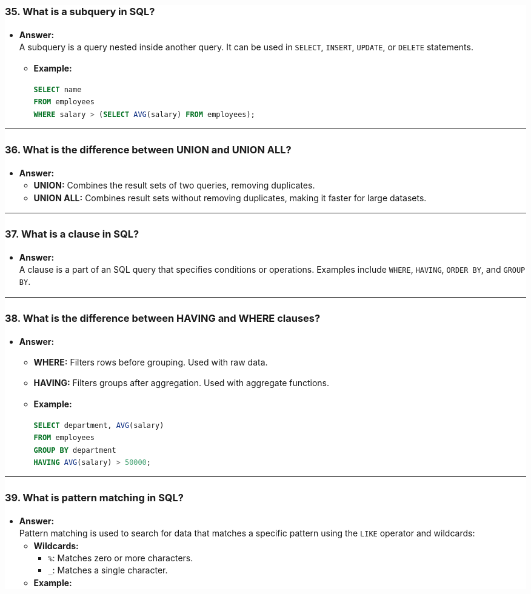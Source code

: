 
### 35. **What is a subquery in SQL?**  

- **Answer:**  
  A subquery is a query nested inside another query. It can be used in `SELECT`, `INSERT`, `UPDATE`, or `DELETE` statements.  
  - **Example:**  

    ```sql
    SELECT name  
    FROM employees  
    WHERE salary > (SELECT AVG(salary) FROM employees);
    ```  

---

### 36. **What is the difference between UNION and UNION ALL?**  

- **Answer:**  
  - **UNION:** Combines the result sets of two queries, removing duplicates.  
  - **UNION ALL:** Combines result sets without removing duplicates, making it faster for large datasets.  

---

### 37. **What is a clause in SQL?**  

- **Answer:**  
  A clause is a part of an SQL query that specifies conditions or operations. Examples include `WHERE`, `HAVING`, `ORDER BY`, and `GROUP BY`.  

---

### 38. **What is the difference between HAVING and WHERE clauses?**  

- **Answer:**  
  - **WHERE:** Filters rows before grouping. Used with raw data.  
  - **HAVING:** Filters groups after aggregation. Used with aggregate functions.  
  - **Example:**  

    ```sql
    SELECT department, AVG(salary)  
    FROM employees  
    GROUP BY department  
    HAVING AVG(salary) > 50000;  
    ```  

---

### 39. **What is pattern matching in SQL?**  

- **Answer:**  
  Pattern matching is used to search for data that matches a specific pattern using the `LIKE` operator and wildcards:  
  - **Wildcards:**  
    - `%`: Matches zero or more characters.  
    - `_`: Matches a single character.  
  - **Example:**  
